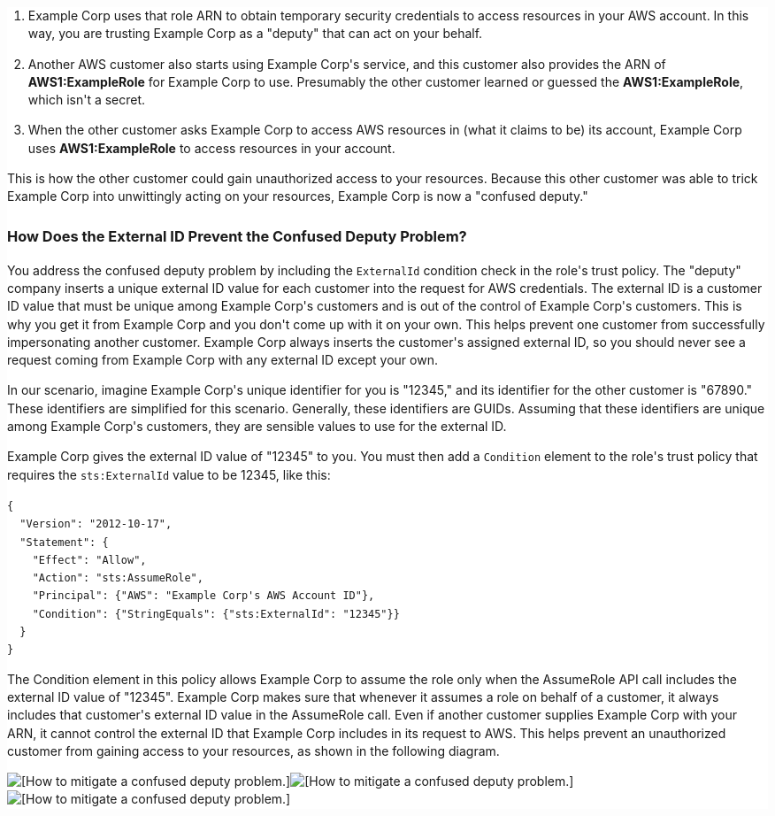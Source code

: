 1. Example Corp uses that role ARN to obtain temporary security credentials to access resources in your AWS account\. In this way, you are trusting Example Corp as a "deputy" that can act on your behalf\.

1. Another AWS customer also starts using Example Corp's service, and this customer also provides the ARN of **AWS1:ExampleRole** for Example Corp to use\. Presumably the other customer learned or guessed the **AWS1:ExampleRole**, which isn't a secret\.

1. When the other customer asks Example Corp to access AWS resources in \(what it claims to be\) its account, Example Corp uses **AWS1:ExampleRole** to access resources in your account\.

This is how the other customer could gain unauthorized access to your resources\. Because this other customer was able to trick Example Corp into unwittingly acting on your resources, Example Corp is now a "confused deputy\."

### How Does the External ID Prevent the Confused Deputy Problem?<a name="mitigate-confused-deputy"></a>

You address the confused deputy problem by including the `ExternalId` condition check in the role's trust policy\. The "deputy" company inserts a unique external ID value for each customer into the request for AWS credentials\. The external ID is a customer ID value that must be unique among Example Corp's customers and is out of the control of Example Corp's customers\. This is why you get it from Example Corp and you don't come up with it on your own\. This helps prevent one customer from successfully impersonating another customer\. Example Corp always inserts the customer's assigned external ID, so you should never see a request coming from Example Corp with any external ID except your own\. 

In our scenario, imagine Example Corp's unique identifier for you is "12345," and its identifier for the other customer is "67890\." These identifiers are simplified for this scenario\. Generally, these identifiers are GUIDs\. Assuming that these identifiers are unique among Example Corp's customers, they are sensible values to use for the external ID\. 

Example Corp gives the external ID value of "12345" to you\. You must then add a `Condition` element to the role's trust policy that requires the `sts:ExternalId` value to be 12345, like this:

```
{
  "Version": "2012-10-17",
  "Statement": {
    "Effect": "Allow",
    "Action": "sts:AssumeRole",
    "Principal": {"AWS": "Example Corp's AWS Account ID"},
    "Condition": {"StringEquals": {"sts:ExternalId": "12345"}}
  }
}
```

The Condition element in this policy allows Example Corp to assume the role only when the AssumeRole API call includes the external ID value of "12345"\. Example Corp makes sure that whenever it assumes a role on behalf of a customer, it always includes that customer's external ID value in the AssumeRole call\. Even if another customer supplies Example Corp with your ARN, it cannot control the external ID that Example Corp includes in its request to AWS\. This helps prevent an unauthorized customer from gaining access to your resources, as shown in the following diagram\.

![\[How to mitigate a confused deputy problem.\]](http://docs.aws.amazon.com/IAM/latest/UserGuide/)![\[How to mitigate a confused deputy problem.\]](http://docs.aws.amazon.com/IAM/latest/UserGuide/)![\[How to mitigate a confused deputy problem.\]](http://docs.aws.amazon.com/IAM/latest/UserGuide/)
